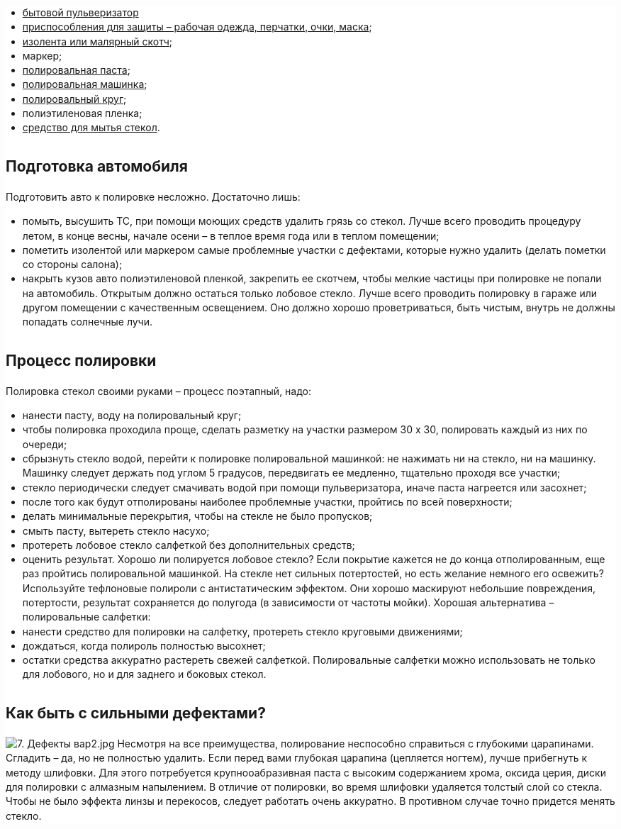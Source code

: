   * [бытовой пульверизатор](https://sappo.ru/blog/sam-sebe-detailer/kak-pravilno-otpolirovat-lobovoe-steklo/</catalog/aksessuary/triggery_raspylitelib_emkosti_i_vedra/>)
  * [приспособления для защиты – рабочая одежда, перчатки, очки, маска](https://sappo.ru/blog/sam-sebe-detailer/kak-pravilno-otpolirovat-lobovoe-steklo/<https:/sappo.ru/catalog/prochee/siz_i_gigiena/filter/brand-is-dry-monster-or-jeta-pro-or-reflexx-or-shine-systems/apply/>);
  * [изолента или малярный скотч](https://sappo.ru/blog/sam-sebe-detailer/kak-pravilno-otpolirovat-lobovoe-steklo/</catalog/polirovka/malyarnye_lenty_i_skotchi/>);
  * маркер;
  * [полировальная паста](https://sappo.ru/blog/sam-sebe-detailer/kak-pravilno-otpolirovat-lobovoe-steklo/</catalog/polirovka/polirovalnye_pasty/>);
  * [полировальная машинка](https://sappo.ru/blog/sam-sebe-detailer/kak-pravilno-otpolirovat-lobovoe-steklo/</catalog/oborudovanie/polirovalnye_mashinki/>);
  * [полировальный круг](https://sappo.ru/blog/sam-sebe-detailer/kak-pravilno-otpolirovat-lobovoe-steklo/</catalog/polirovka/krugi_i_podlozhki/>);
  * полиэтиленовая пленка;
  * [средство для мытья стекол](https://sappo.ru/blog/sam-sebe-detailer/kak-pravilno-otpolirovat-lobovoe-steklo/</catalog/moyka_i_ukhod/eksterer/ukhod_za_steklami/>). 
##  Подготовка автомобиля
Подготовить авто к полировке несложно. Достаточно лишь: 
  * помыть, высушить ТС, при помощи моющих средств удалить грязь со стекол. Лучше всего проводить процедуру летом, в конце весны, начале осени – в теплое время года или в теплом помещении;
  * пометить изолентой или маркером самые проблемные участки с дефектами, которые нужно удалить (делать пометки со стороны салона);
  * накрыть кузов авто полиэтиленовой пленкой, закрепить ее скотчем, чтобы мелкие частицы при полировке не попали на автомобиль. Открытым должно остаться только лобовое стекло. 
Лучше всего проводить полировку в гараже или другом помещении с качественным освещением. Оно должно хорошо проветриваться, быть чистым, внутрь не должны попадать солнечные лучи. 
##  Процесс полировки
Полировка стекол своими руками – процесс поэтапный, надо: 
  * нанести пасту, воду на полировальный круг;
  * чтобы полировка проходила проще, сделать разметку на участки размером 30 х 30, полировать каждый из них по очереди;
  * сбрызнуть стекло водой, перейти к полировке полировальной машинкой: не нажимать ни на стекло, ни на машинку. Машинку следует держать под углом 5 градусов, передвигать ее медленно, тщательно проходя все участки;
  * стекло периодически следует смачивать водой при помощи пульверизатора, иначе паста нагреется или засохнет;
  * после того как будут отполированы наиболее проблемные участки, пройтись по всей поверхности;
  * делать минимальные перекрытия, чтобы на стекле не было пропусков;
  * смыть пасту, вытереть стекло насухо;
  * протереть лобовое стекло салфеткой без дополнительных средств;
  * оценить результат. Хорошо ли полируется лобовое стекло? Если покрытие кажется не до конца отполированным, еще раз пройтись полировальной машинкой. 
На стекле нет сильных потертостей, но есть желание немного его освежить? Используйте тефлоновые полироли с антистатическим эффектом. Они хорошо маскируют небольшие повреждения, потертости, результат сохраняется до полугода (в зависимости от частоты мойки). Хорошая альтернатива – полировальные салфетки: 
  * нанести средство для полировки на салфетку, протереть стекло круговыми движениями;
  * дождаться, когда полироль полностью высохнет;
  * остатки средства аккуратно растереть свежей салфеткой. 
Полировальные салфетки можно использовать не только для лобового, но и для заднего и боковых стекол. 
##  Как быть с сильными дефектами?
![7. Дефекты вар2.jpg](https://sappo.ru/blog/sam-sebe-detailer/kak-pravilno-otpolirovat-lobovoe-steklo/?page=1)
Несмотря на все преимущества, полирование неспособно справиться с глубокими царапинами. Сгладить – да, но не полностью удалить. Если перед вами глубокая царапина (цепляется ногтем), лучше прибегнуть к методу шлифовки. Для этого потребуется крупнооабразивная паста с высоким содержанием хрома, оксида церия, диски для полировки с алмазным напылением. 
В отличие от полировки, во время шлифовки удаляется толстый слой со стекла. Чтобы не было эффекта линзы и перекосов, следует работать очень аккуратно. В противном случае точно придется менять стекло. 